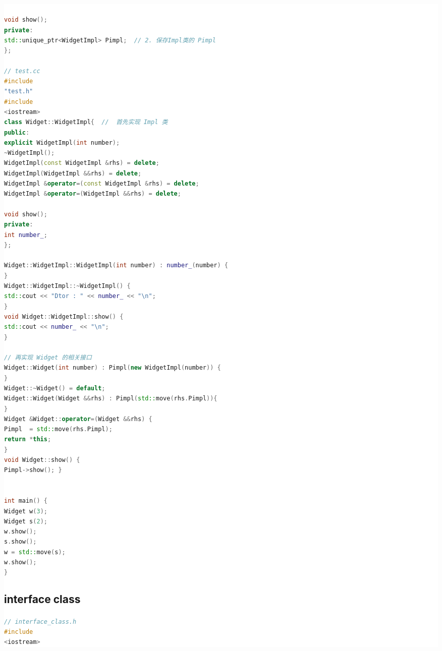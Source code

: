 ```c++

void show();
private:
std::unique_ptr<WidgetImpl> Pimpl;  // 2. 保存Impl类的 Pimpl
};

// test.cc
#include
"test.h"
#include
<iostream>
class Widget::WidgetImpl{  //  首先实现 Impl 类
public:
explicit WidgetImpl(int number);
~WidgetImpl();
WidgetImpl(const WidgetImpl &rhs) = delete;
WidgetImpl(WidgetImpl &&rhs) = delete;
WidgetImpl &operator=(const WidgetImpl &rhs) = delete;
WidgetImpl &operator=(WidgetImpl &&rhs) = delete;

void show();
private:
int number_;
};

Widget::WidgetImpl::WidgetImpl(int number) : number_(number) {
}
Widget::WidgetImpl::~WidgetImpl() {
std::cout << "Dtor : " << number_ << "\n";
}
void Widget::WidgetImpl::show() {
std::cout << number_ << "\n";
}

// 再实现 Widget 的相关接口
Widget::Widget(int number) : Pimpl(new WidgetImpl(number)) {
}
Widget::~Widget() = default;
Widget::Widget(Widget &&rhs) : Pimpl(std::move(rhs.Pimpl)){
}
Widget &Widget::operator=(Widget &&rhs) {
Pimpl  = std::move(rhs.Pimpl);
return *this;
}
void Widget::show() {
Pimpl->show(); }


int main() {
Widget w(3);
Widget s(2);
w.show();
s.show();
w = std::move(s);
w.show();
}
```
## interface class
```c++
// interface_class.h
#include
<iostream>
```